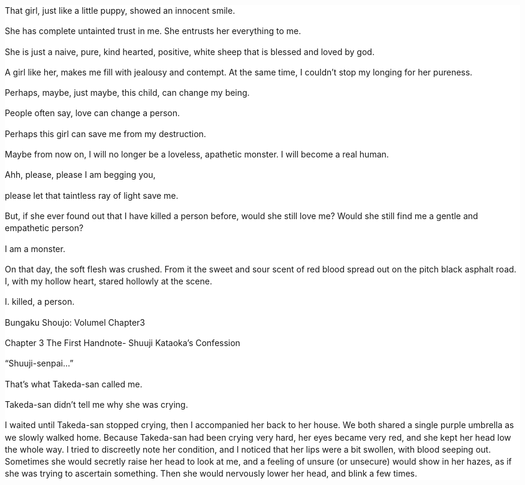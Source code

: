 That girl, just like a little puppy, showed an innocent smile. 

She has complete untainted trust in me. She entrusts her everything to me. 

She is just a naive, pure, kind hearted, positive, white sheep that is blessed and loved by god. 

A girl like her, makes me fill with jealousy and contempt. At the same time, I couldn’t stop my longing for her pureness. 

Perhaps, maybe, just maybe, this child, can change my being. 

People often say, love can change a person. 

Perhaps this girl can save me from my destruction. 

Maybe from now on, I will no longer be a loveless, apathetic monster. I will become a real human. 

Ahh, please, please I am begging you,







please let that taintless ray of light save me. 





But, if she ever found out that I have killed a person before, would she still love me? Would she still find me a gentle and empathetic person? 





I am a monster. 





On that day, the soft flesh was crushed. From it the sweet and sour scent of red blood spread out on the pitch black asphalt road. I, with my hollow heart, stared hollowly at the scene. 

I. killed, a person. 



Bungaku Shoujo: Volumel Chapter3 


Chapter 3 The First Handnote- Shuuji Kataoka’s Confession 


“Shuuji-senpai...” 

That’s what Takeda-san called me. 

Takeda-san didn’t tell me why she was crying. 

I waited until Takeda-san stopped crying, then I accompanied her back to her house. We both shared a single purple umbrella as we slowly walked home. Because Takeda-san had been crying very hard, her eyes became very red, and she kept her head low the whole way. I tried to discreetly note her condition, and I noticed that her lips were a bit swollen, with blood seeping out. Sometimes she would secretly raise her head to look at me, and a feeling of unsure (or unsecure) would show in her hazes, as if she was trying to ascertain something. Then she would nervously lower her head, and blink a few times. 

